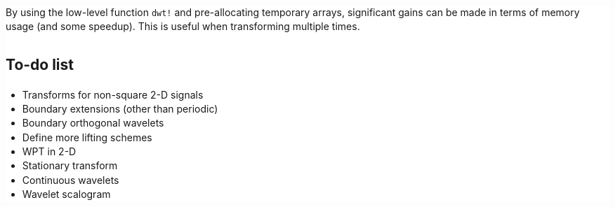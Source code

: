 By using the low-level function `dwt!` and pre-allocating temporary arrays, significant gains can be made in terms of memory usage (and some speedup). This is useful when transforming multiple times.

To-do list
---------

* Transforms for non-square 2-D signals
* Boundary extensions (other than periodic)
* Boundary orthogonal wavelets
* Define more lifting schemes
* WPT in 2-D
* Stationary transform
* Continuous wavelets
* Wavelet scalogram


